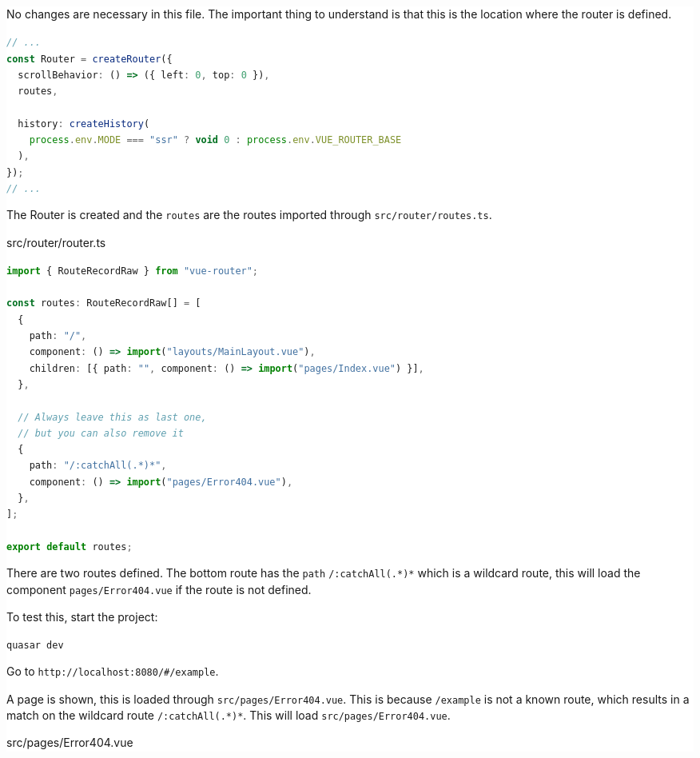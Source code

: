 No changes are necessary in this file. The important thing to understand is that this is the location where the router is defined.

```ts
// ...
const Router = createRouter({
  scrollBehavior: () => ({ left: 0, top: 0 }),
  routes,

  history: createHistory(
    process.env.MODE === "ssr" ? void 0 : process.env.VUE_ROUTER_BASE
  ),
});
// ...
```

The Router is created and the `routes` are the routes imported through `src/router/routes.ts`.

src/router/router.ts

```ts
import { RouteRecordRaw } from "vue-router";

const routes: RouteRecordRaw[] = [
  {
    path: "/",
    component: () => import("layouts/MainLayout.vue"),
    children: [{ path: "", component: () => import("pages/Index.vue") }],
  },

  // Always leave this as last one,
  // but you can also remove it
  {
    path: "/:catchAll(.*)*",
    component: () => import("pages/Error404.vue"),
  },
];

export default routes;
```

There are two routes defined. The bottom route has the `path` `/:catchAll(.*)*` which is a wildcard route, this will load the component `pages/Error404.vue` if the route is not defined.

To test this, start the project:

```sh
quasar dev
```

Go to `http://localhost:8080/#/example`.

A page is shown, this is loaded through `src/pages/Error404.vue`. This is because `/example` is not a known route, which results in a match on the wildcard route `/:catchAll(.*)*`. This will load `src/pages/Error404.vue`.

src/pages/Error404.vue

